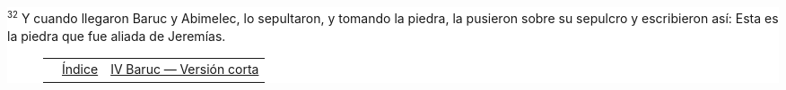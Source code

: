 <span id="v9_32"><sup><small>32</small></sup></span> Y cuando llegaron Baruc y Abimelec, lo sepultaron, y tomando la piedra, la pusieron sobre su sepulcro y escribieron así: Esta es la piedra que fue aliada de Jeremías.



<figure class="table chapter-navigator">
  <table>
    <tbody>
      <tr>
        <td>
        </td>
        <td>
        <a href="/es/Bible/4_Baruch#índice">
          <span class="mdi mdi-book-open-variant"></span><span class="pl-2">Índice</span>
        </a>
        </td>
        <td>
        <a href="/es/Bible/4_Baruch/Short_version">
          <span class="pr-2">IV Baruc — Versión corta</span><span class="mdi mdi-arrow-right-drop-circle"></span>
        </a>
        </td>
      </tr>
    </tbody>
  </table>
</figure>

